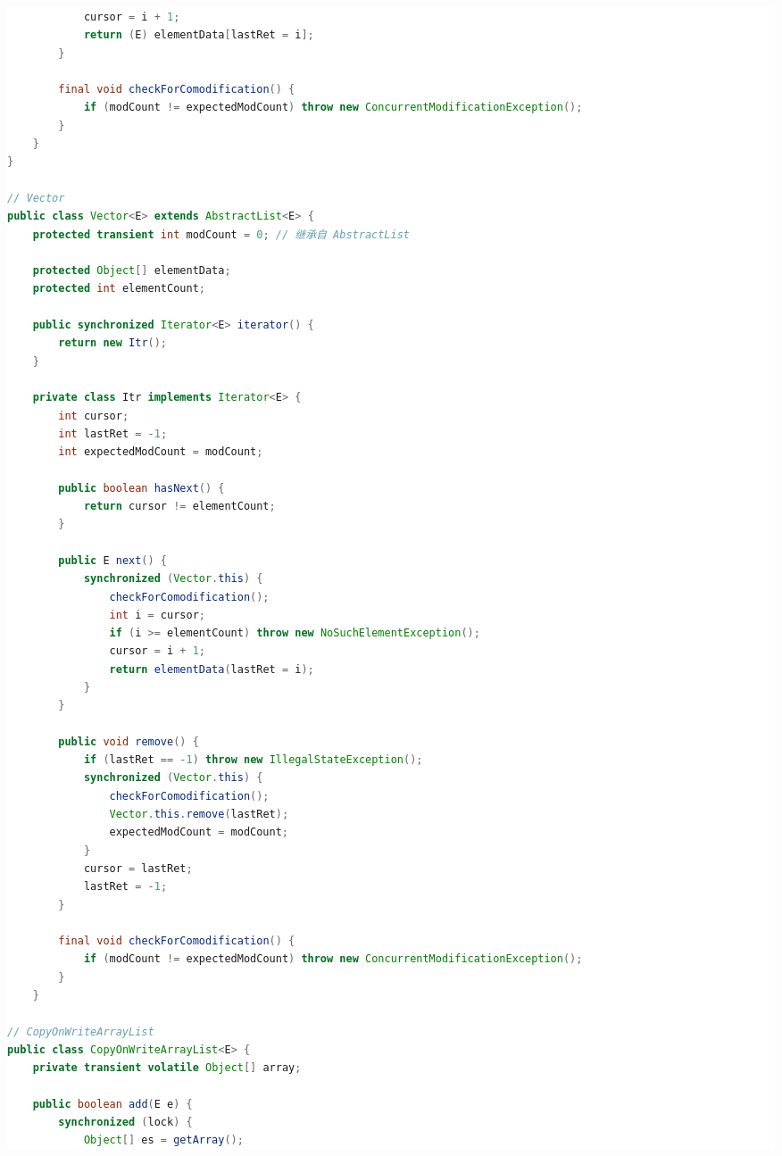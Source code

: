 ```java
            cursor = i + 1;
            return (E) elementData[lastRet = i];
        }

        final void checkForComodification() {
            if (modCount != expectedModCount) throw new ConcurrentModificationException();
        }
    }
}

// Vector
public class Vector<E> extends AbstractList<E> {
    protected transient int modCount = 0; // 继承自 AbstractList

    protected Object[] elementData;
    protected int elementCount;

    public synchronized Iterator<E> iterator() {
        return new Itr();
    }

    private class Itr implements Iterator<E> {
        int cursor;
        int lastRet = -1;
        int expectedModCount = modCount;

        public boolean hasNext() {
            return cursor != elementCount;
        }

        public E next() {
            synchronized (Vector.this) {
                checkForComodification();
                int i = cursor;
                if (i >= elementCount) throw new NoSuchElementException();
                cursor = i + 1;
                return elementData(lastRet = i);
            }
        }

        public void remove() {
            if (lastRet == -1) throw new IllegalStateException();
            synchronized (Vector.this) {
                checkForComodification();
                Vector.this.remove(lastRet);
                expectedModCount = modCount;
            }
            cursor = lastRet;
            lastRet = -1;
        }

        final void checkForComodification() {
            if (modCount != expectedModCount) throw new ConcurrentModificationException();
        }
    }

// CopyOnWriteArrayList
public class CopyOnWriteArrayList<E> {
    private transient volatile Object[] array;

    public boolean add(E e) {
        synchronized (lock) {
            Object[] es = getArray();
```